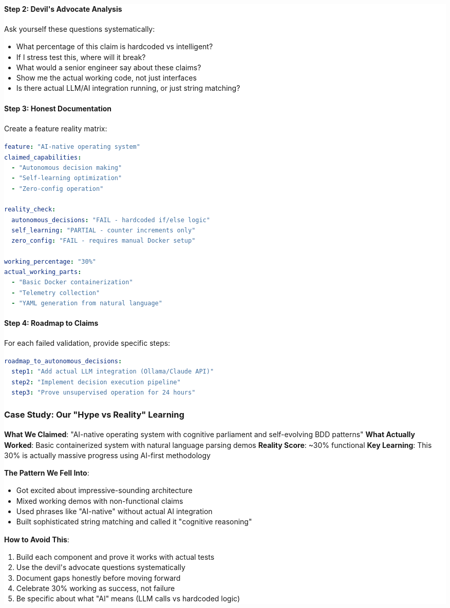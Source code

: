 #### Step 2: Devil's Advocate Analysis
Ask yourself these questions systematically:
- What percentage of this claim is hardcoded vs intelligent?
- If I stress test this, where will it break?
- What would a senior engineer say about these claims?
- Show me the actual working code, not just interfaces
- Is there actual LLM/AI integration running, or just string matching?

#### Step 3: Honest Documentation
Create a feature reality matrix:
```yaml
feature: "AI-native operating system"
claimed_capabilities:
  - "Autonomous decision making"
  - "Self-learning optimization"
  - "Zero-config operation"
  
reality_check:
  autonomous_decisions: "FAIL - hardcoded if/else logic"
  self_learning: "PARTIAL - counter increments only"
  zero_config: "FAIL - requires manual Docker setup"
  
working_percentage: "30%"
actual_working_parts:
  - "Basic Docker containerization"
  - "Telemetry collection"
  - "YAML generation from natural language"
```

#### Step 4: Roadmap to Claims
For each failed validation, provide specific steps:
```yaml
roadmap_to_autonomous_decisions:
  step1: "Add actual LLM integration (Ollama/Claude API)"
  step2: "Implement decision execution pipeline"
  step3: "Prove unsupervised operation for 24 hours"
```

### Case Study: Our "Hype vs Reality" Learning

**What We Claimed**: "AI-native operating system with cognitive parliament and self-evolving BDD patterns"
**What Actually Worked**: Basic containerized system with natural language parsing demos
**Reality Score**: ~30% functional
**Key Learning**: This 30% is actually massive progress using AI-first methodology

**The Pattern We Fell Into**:
- Got excited about impressive-sounding architecture
- Mixed working demos with non-functional claims  
- Used phrases like "AI-native" without actual AI integration
- Built sophisticated string matching and called it "cognitive reasoning"

**How to Avoid This**:
1. Build each component and prove it works with actual tests
2. Use the devil's advocate questions systematically
3. Document gaps honestly before moving forward
4. Celebrate 30% working as success, not failure
5. Be specific about what "AI" means (LLM calls vs hardcoded logic)
